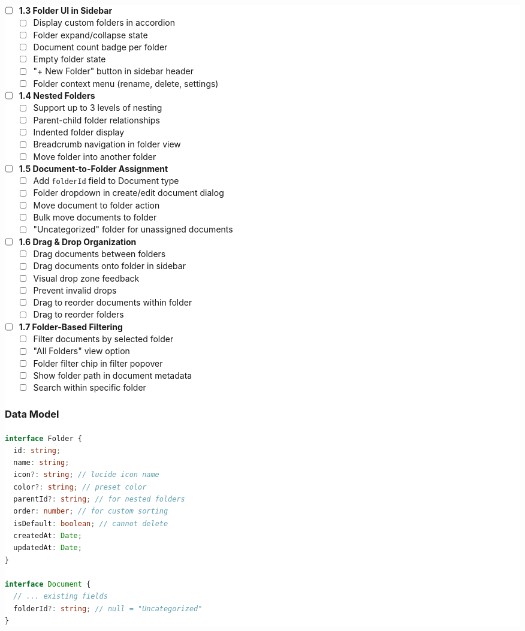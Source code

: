 - [ ] **1.3 Folder UI in Sidebar**
  - [ ] Display custom folders in accordion
  - [ ] Folder expand/collapse state
  - [ ] Document count badge per folder
  - [ ] Empty folder state
  - [ ] "+ New Folder" button in sidebar header
  - [ ] Folder context menu (rename, delete, settings)

- [ ] **1.4 Nested Folders**
  - [ ] Support up to 3 levels of nesting
  - [ ] Parent-child folder relationships
  - [ ] Indented folder display
  - [ ] Breadcrumb navigation in folder view
  - [ ] Move folder into another folder

- [ ] **1.5 Document-to-Folder Assignment**
  - [ ] Add `folderId` field to Document type
  - [ ] Folder dropdown in create/edit document dialog
  - [ ] Move document to folder action
  - [ ] Bulk move documents to folder
  - [ ] "Uncategorized" folder for unassigned documents

- [ ] **1.6 Drag & Drop Organization**
  - [ ] Drag documents between folders
  - [ ] Drag documents onto folder in sidebar
  - [ ] Visual drop zone feedback
  - [ ] Prevent invalid drops
  - [ ] Drag to reorder documents within folder
  - [ ] Drag to reorder folders

- [ ] **1.7 Folder-Based Filtering**
  - [ ] Filter documents by selected folder
  - [ ] "All Folders" view option
  - [ ] Folder filter chip in filter popover
  - [ ] Show folder path in document metadata
  - [ ] Search within specific folder

### Data Model
```typescript
interface Folder {
  id: string;
  name: string;
  icon?: string; // lucide icon name
  color?: string; // preset color
  parentId?: string; // for nested folders
  order: number; // for custom sorting
  isDefault: boolean; // cannot delete
  createdAt: Date;
  updatedAt: Date;
}

interface Document {
  // ... existing fields
  folderId?: string; // null = "Uncategorized"
}
```
